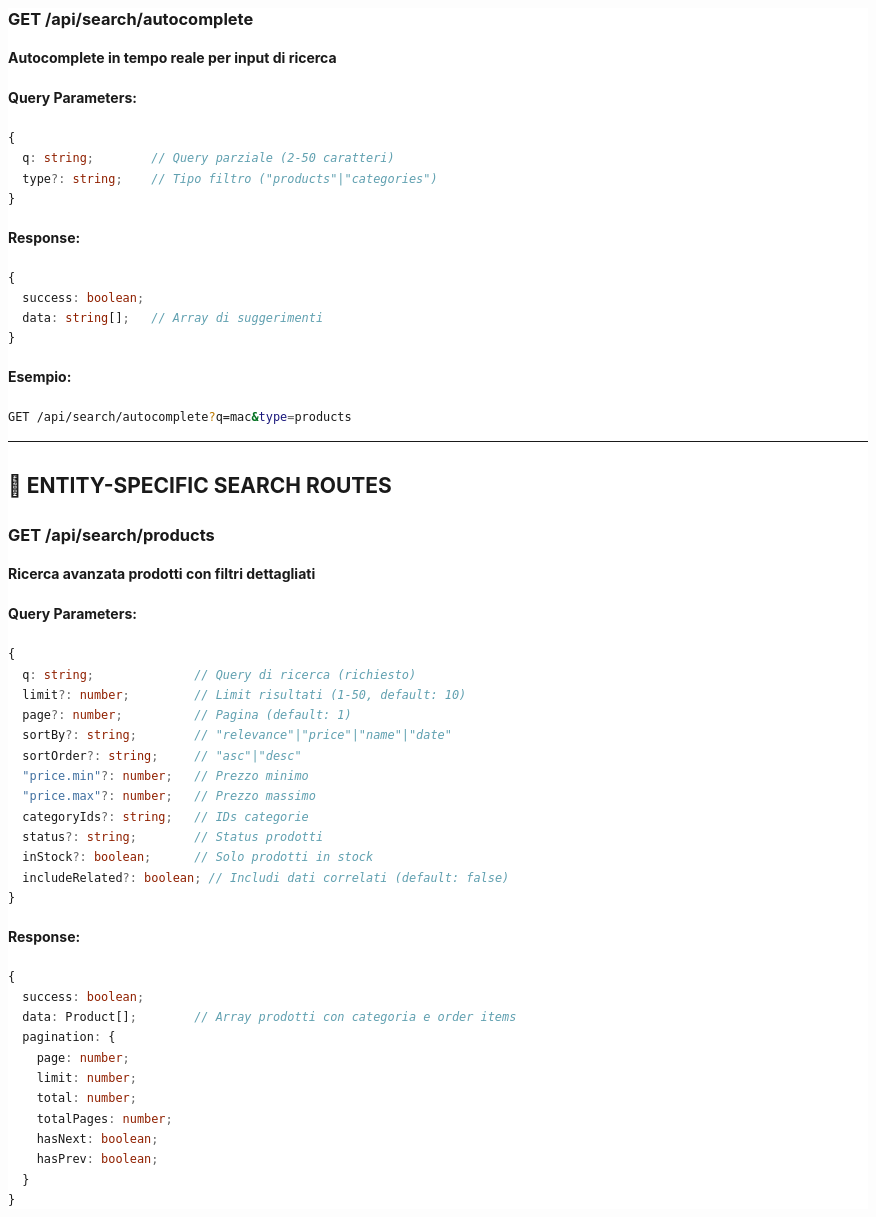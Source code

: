 ### **GET /api/search/autocomplete**
**Autocomplete in tempo reale per input di ricerca**

#### **Query Parameters:**
```typescript
{
  q: string;        // Query parziale (2-50 caratteri)
  type?: string;    // Tipo filtro ("products"|"categories")
}
```

#### **Response:**
```typescript
{
  success: boolean;
  data: string[];   // Array di suggerimenti
}
```

#### **Esempio:**
```bash
GET /api/search/autocomplete?q=mac&type=products
```

---

## 🎯 **ENTITY-SPECIFIC SEARCH ROUTES**

### **GET /api/search/products**
**Ricerca avanzata prodotti con filtri dettagliati**

#### **Query Parameters:**
```typescript
{
  q: string;              // Query di ricerca (richiesto)
  limit?: number;         // Limit risultati (1-50, default: 10)
  page?: number;          // Pagina (default: 1)
  sortBy?: string;        // "relevance"|"price"|"name"|"date"
  sortOrder?: string;     // "asc"|"desc"
  "price.min"?: number;   // Prezzo minimo
  "price.max"?: number;   // Prezzo massimo
  categoryIds?: string;   // IDs categorie
  status?: string;        // Status prodotti
  inStock?: boolean;      // Solo prodotti in stock
  includeRelated?: boolean; // Includi dati correlati (default: false)
}
```

#### **Response:**
```typescript
{
  success: boolean;
  data: Product[];        // Array prodotti con categoria e order items
  pagination: {
    page: number;
    limit: number;
    total: number;
    totalPages: number;
    hasNext: boolean;
    hasPrev: boolean;
  }
}
```
